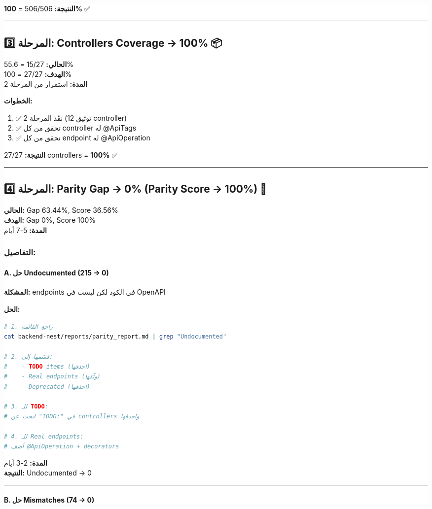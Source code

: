 **النتيجة:** 506/506 = **100%** ✅

---

## المرحلة 3️⃣: Controllers Coverage → 100% 📦

**الحالي:** 15/27 = 55.6%  
**الهدف:** 27/27 = 100%  
**المدة:** استمرار من المرحلة 2

**الخطوات:**
1. ✅ نفّذ المرحلة 2 (توثيق 12 controller)
2. ✅ تحقق من كل controller له @ApiTags
3. ✅ تحقق من كل endpoint له @ApiOperation

**النتيجة:** 27/27 controllers = **100%** ✅

---

## المرحلة 4️⃣: Parity Gap → 0% (Parity Score → 100%) 🎯

**الحالي:** Gap 63.44%, Score 36.56%  
**الهدف:** Gap 0%, Score 100%  
**المدة:** 5-7 أيام

### التفاصيل:

#### A. حل Undocumented (215 → 0)

**المشكلة:** endpoints في الكود لكن ليست في OpenAPI

**الحل:**
```bash
# 1. راجع القائمة
cat backend-nest/reports/parity_report.md | grep "Undocumented"

# 2. قسّمها إلى:
#    - TODO items (احذفها)
#    - Real endpoints (وثّقها)
#    - Deprecated (احذفها)

# 3. للـ TODO:
# ابحث عن "TODO:" في controllers واحذفها

# 4. للـ Real endpoints:
# أضف @ApiOperation + decorators
```

**المدة:** 2-3 أيام  
**النتيجة:** Undocumented → 0

---

#### B. حل Mismatches (74 → 0)
